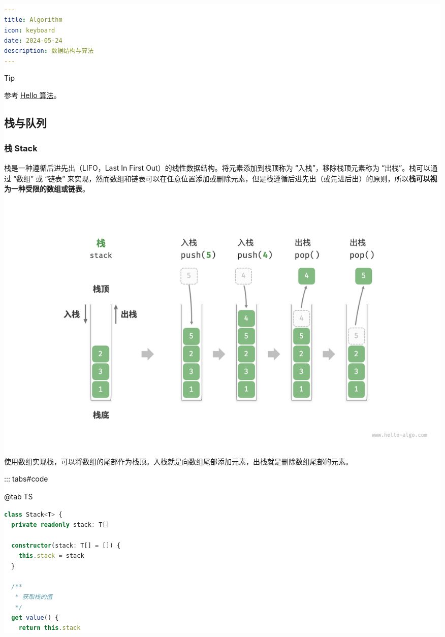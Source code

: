 ```yaml
---
title: Algorithm
icon: keyboard
date: 2024-05-24
description: 数据结构与算法
---
```


> [!tip]
>
> 参考 [Hello 算法](https://www.hello-algo.com)。

## 栈与队列

### 栈 Stack

栈是一种遵循后进先出（LIFO，Last In First Out）的线性数据结构。将元素添加到栈顶称为 “入栈”，移除栈顶元素称为 “出栈”。栈可以通过 “数组” 或 “链表” 来实现，然而数组和链表可以在任意位置添加或删除元素，但是栈遵循后进先出（或先进后出）的原则，所以**栈可以视为一种受限的数组或链表**。

![栈的先入后出规则](../.vuepress/public/image/stack_operations.png)

使用数组实现栈，可以将数组的尾部作为栈顶。入栈就是向数组尾部添加元素，出栈就是删除数组尾部的元素。

::: tabs#code

@tab TS

```ts
class Stack<T> {
  private readonly stack: T[]
  
  constructor(stack: T[] = []) {
    this.stack = stack
  }
  
  /**
   * 获取栈的值
   */
  get value() {
    return this.stack
```